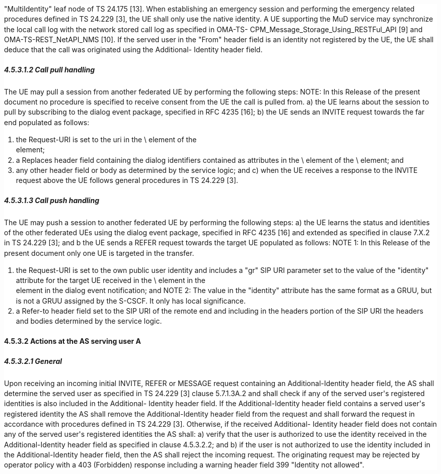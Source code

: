 \"MultiIdentity\" leaf node of TS 24.175 [13].
When establishing an emergency session and performing the emergency related
procedures defined in TS 24.229 [3], the UE shall only use the native
identity.
A UE supporting the MuD service may synchronize the local call log with the
network stored call log as specified in OMA-TS-
CPM_Message_Storage_Using_RESTFul_API [9] and OMA-TS-REST_NetAPI_NMS [10]. If
the served user in the \"From\" header field is an identity not registered by
the UE, the UE shall deduce that the call was originated using the Additional-
Identity header field.
##### 4.5.3.1.2 Call pull handling
The UE may pull a session from another federated UE by performing the
following steps:
NOTE: In this Release of the present document no procedure is specified to
receive consent from the UE the call is pulled from.
a) the UE learns about the session to pull by subscribing to the dialog event
package, specified in RFC 4235 [16];
b) the UE sends an INVITE request towards the far end populated as follows:
1) the Request-URI is set to the uri in the \ element of the \
element;
2) a Replaces header field containing the dialog identifiers contained as
attributes in the \ element of the \ element; and
3) any other header field or body as determined by the service logic; and
c) when the UE receives a response to the INVITE request above the UE follows
general procedures in TS 24.229 [3].
##### 4.5.3.1.3 Call push handling
The UE may push a session to another federated UE by performing the following
steps:
a) the UE learns the status and identities of the other federated UEs using
the dialog event package, specified in RFC 4235 [16] and extended as specified
in clause 7.X.2 in TS 24.229 [3]; and
b the UE sends a REFER request towards the target UE populated as follows:
NOTE 1: In this Release of the present document only one UE is targeted in the
transfer.
1) the Request-URI is set to the own public user identity and includes a
\"gr\" SIP URI parameter set to the value of the \"identity\" attribute for
the target UE received in the \ element in the \
element in the dialog event notification; and
NOTE 2: The value in the \"identity\" attribute has the same format as a GRUU,
but is not a GRUU assigned by the S-CSCF. It only has local significance.
2) a Refer-to header field set to the SIP URI of the remote end and including
in the headers portion of the SIP URI the headers and bodies determined by the
service logic.
#### 4.5.3.2 Actions at the AS serving user A
##### 4.5.3.2.1 General
Upon receiving an incoming initial INVITE, REFER or MESSAGE request containing
an Additional-Identity header field, the AS shall determine the served user as
specified in TS 24.229 [3] clause 5.7.1.3A.2 and shall check if any of the
served user\'s registered identities is also included in the Additional-
Identity header field. If the Additional-Identity header field contains a
served user\'s registered identity the AS shall remove the Additional-Identity
header field from the request and shall forward the request in accordance with
procedures defined in TS 24.229 [3]. Otherwise, if the received Additional-
Identity header field does not contain any of the served user\'s registered
identities the AS shall:
a) verify that the user is authorized to use the identity received in the
Additional-Identity header field as specified in clause 4.5.3.2.2; and
b) if the user is not authorized to use the identity included in the
Additional-Identity header field, then the AS shall reject the incoming
request. The originating request may be rejected by operator policy with a 403
(Forbidden) response including a warning header field 399 \"Identity not
allowed\".